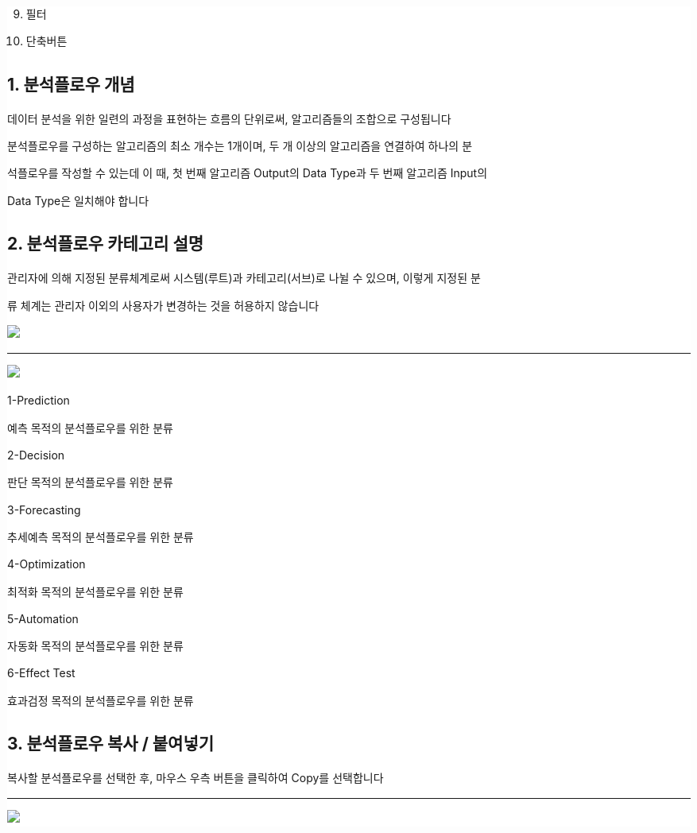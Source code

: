 9. 필터

10. 단축버튼

## 1. 분석플로우 개념

데이터 분석을 위한 일련의 과정을 표현하는 흐름의 단위로써, 알고리즘들의 조합으로 구성됩니다

분석플로우를 구성하는 알고리즘의 최소 개수는 1개이며, 두 개 이상의 알고리즘을 연결하여 하나의 분

석플로우를 작성할 수 있는데 이 때, 첫 번째 알고리즘 Output의 Data Type과 두 번째 알고리즘 Input의

Data Type은 일치해야 합니다

## 2. 분석플로우 카테고리 설명

관리자에 의해 지정된 분류체계로써 시스템(루트)과 카테고리(서브)로 나뉠 수 있으며, 이렇게 지정된 분

류 체계는 관리자 이외의 사용자가 변경하는 것을 허용하지 않습니다


![](/home/taejong_kim/workspace/rag-lab/database/image/BA_사용메뉴얼_분석가.pdf-60-0.png)

-----

![](/home/taejong_kim/workspace/rag-lab/database/image/BA_사용메뉴얼_분석가.pdf-61-0.png)

1-Prediction

예측 목적의 분석플로우를 위한 분류

2-Decision

판단 목적의 분석플로우를 위한 분류

3-Forecasting

추세예측 목적의 분석플로우를 위한 분류

4-Optimization

최적화 목적의 분석플로우를 위한 분류

5-Automation

자동화 목적의 분석플로우를 위한 분류

6-Effect Test

효과검정 목적의 분석플로우를 위한 분류

## 3. 분석플로우 복사 / 붙여넣기

복사할 분석플로우를 선택한 후, 마우스 우측 버튼을 클릭하여 Copy를 선택합니다


-----

![](/home/taejong_kim/workspace/rag-lab/database/image/BA_사용메뉴얼_분석가.pdf-62-0.png)
